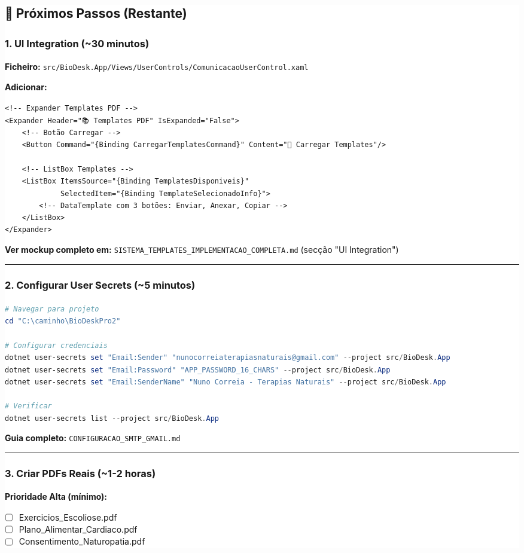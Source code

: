 
## 🔄 Próximos Passos (Restante)

### 1. UI Integration (~30 minutos)

**Ficheiro:** `src/BioDesk.App/Views/UserControls/ComunicacaoUserControl.xaml`

**Adicionar:**
```xaml
<!-- Expander Templates PDF -->
<Expander Header="📚 Templates PDF" IsExpanded="False">
    <!-- Botão Carregar -->
    <Button Command="{Binding CarregarTemplatesCommand}" Content="🔄 Carregar Templates"/>
    
    <!-- ListBox Templates -->
    <ListBox ItemsSource="{Binding TemplatesDisponiveis}"
             SelectedItem="{Binding TemplateSelecionadoInfo}">
        <!-- DataTemplate com 3 botões: Enviar, Anexar, Copiar -->
    </ListBox>
</Expander>
```

**Ver mockup completo em:** `SISTEMA_TEMPLATES_IMPLEMENTACAO_COMPLETA.md` (secção "UI Integration")

---

### 2. Configurar User Secrets (~5 minutos)

```powershell
# Navegar para projeto
cd "C:\caminho\BioDeskPro2"

# Configurar credenciais
dotnet user-secrets set "Email:Sender" "nunocorreiaterapiasnaturais@gmail.com" --project src/BioDesk.App
dotnet user-secrets set "Email:Password" "APP_PASSWORD_16_CHARS" --project src/BioDesk.App
dotnet user-secrets set "Email:SenderName" "Nuno Correia - Terapias Naturais" --project src/BioDesk.App

# Verificar
dotnet user-secrets list --project src/BioDesk.App
```

**Guia completo:** `CONFIGURACAO_SMTP_GMAIL.md`

---

### 3. Criar PDFs Reais (~1-2 horas)

**Prioridade Alta (mínimo):**
- [ ] Exercicios_Escoliose.pdf
- [ ] Plano_Alimentar_Cardiaco.pdf
- [ ] Consentimento_Naturopatia.pdf

